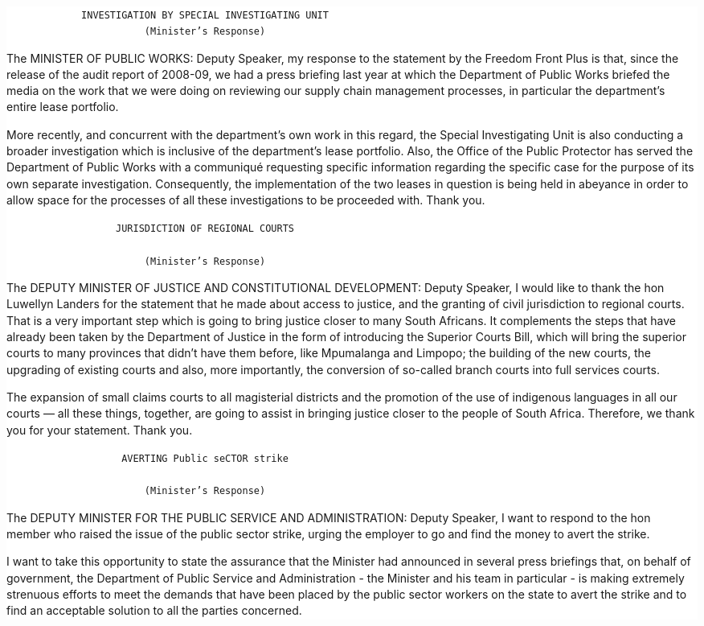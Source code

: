                  INVESTIGATION BY SPECIAL INVESTIGATING UNIT
                            (Minister’s Response)

The MINISTER OF PUBLIC WORKS: Deputy Speaker, my response to the statement
by the Freedom Front Plus is that, since the release of the audit report of
2008-09, we had a press briefing last year at which the Department of
Public Works briefed the media on the work that we were doing on reviewing
our supply chain management processes, in particular the department’s
entire lease portfolio.

More recently, and concurrent with the department’s own work in this
regard, the Special Investigating Unit is also conducting a broader
investigation which is inclusive of the department’s lease portfolio. Also,
the Office of the Public Protector has served the Department of Public
Works with a communiqué requesting specific information regarding the
specific case for the purpose of its own separate investigation.
Consequently, the implementation of the two leases in question is being
held in abeyance in order to allow space for the processes of all these
investigations to be proceeded with. Thank you.

                       JURISDICTION OF REGIONAL COURTS

                            (Minister’s Response)

The DEPUTY MINISTER OF JUSTICE AND CONSTITUTIONAL DEVELOPMENT: Deputy
Speaker, I would like to thank the hon Luwellyn Landers for the statement
that he made about access to justice, and the granting of civil
jurisdiction to regional courts. That is a very important step which is
going to bring justice closer to many South Africans. It complements the
steps that have already been taken by the Department of Justice in the form
of introducing the Superior Courts Bill, which will bring the superior
courts to many provinces that didn’t have them before, like Mpumalanga and
Limpopo; the building of the new courts, the upgrading of existing courts
and also, more importantly, the conversion of so-called branch courts into
full services courts.

The expansion of small claims courts to all magisterial districts and the
promotion of the use of indigenous languages in all our courts — all these
things, together, are going to assist in bringing justice closer to the
people of South Africa. Therefore, we thank you for your statement. Thank
you.

                        AVERTING Public seCTOR strike

                            (Minister’s Response)

The DEPUTY MINISTER FOR THE PUBLIC SERVICE AND ADMINISTRATION: Deputy
Speaker, I want to respond to the hon member who raised the issue of the
public sector strike, urging the employer to go and find the money to avert
the strike.

I want to take this opportunity to state the assurance that the Minister
had announced in several press briefings that, on behalf of government, the
Department of Public Service and Administration - the Minister and his team
in particular - is making extremely strenuous efforts to meet the demands
that have been placed by the public sector workers on the state to avert
the strike and to find an acceptable solution to all the parties concerned.
